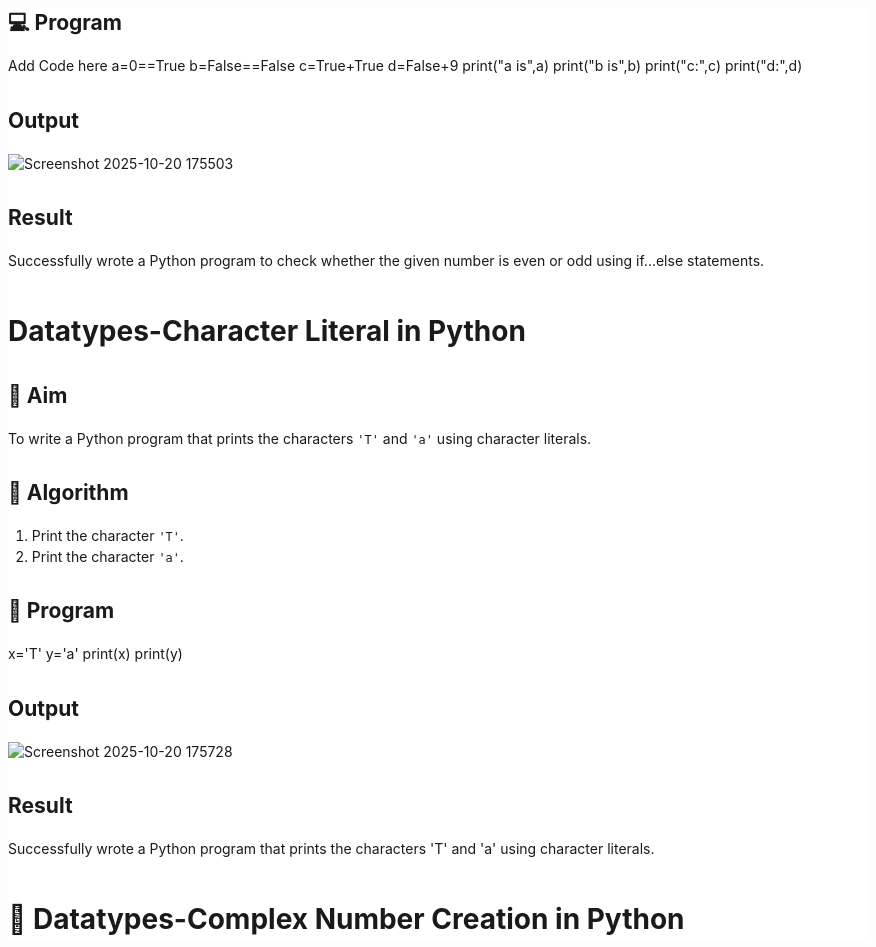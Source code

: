 ## 💻 Program
Add Code here
a=0==True
b=False==False 
c=True+True
d=False+9
print("a is",a)
print("b is",b)
print("c:",c)
print("d:",d)

## Output
<img width="256" height="297" alt="Screenshot 2025-10-20 175503" src="https://github.com/user-attachments/assets/88706e19-7822-4ef0-9345-dd929ffab6c7" />

## Result
Successfully wrote a Python program to check whether the given number is even or odd using if...else statements.

# Datatypes-Character Literal in Python

## 🎯 Aim
To write a Python program that prints the characters `'T'` and `'a'` using character literals.

## 🧠 Algorithm
1. Print the character `'T'`.
2. Print the character `'a'`.

## 🧾 Program
x='T'
y='a'
print(x)
print(y)

## Output
<img width="160" height="164" alt="Screenshot 2025-10-20 175728" src="https://github.com/user-attachments/assets/59bd205d-fc7c-4139-becc-900a1e539709" />

## Result
Successfully wrote a Python program that prints the characters 'T' and 'a' using character literals.

# 🧮 Datatypes-Complex Number Creation in Python
